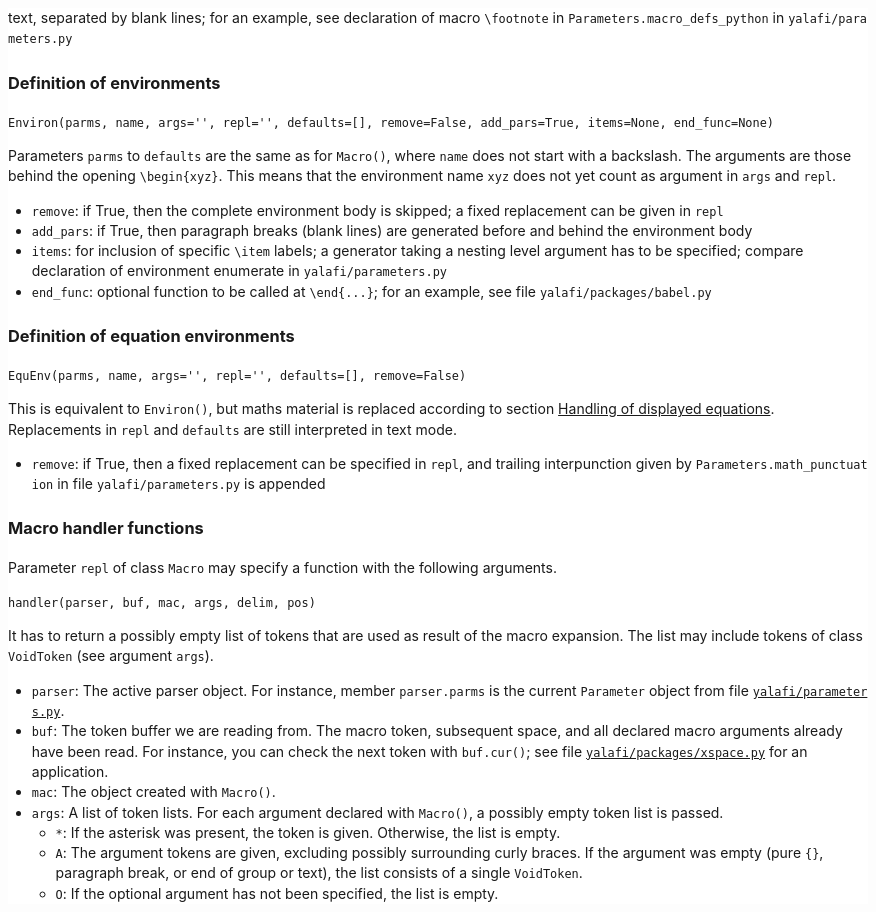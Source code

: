   text, separated by blank lines; for an example, see declaration of macro
  `\footnote` in `Parameters.macro_defs_python` in `yalafi/parameters.py`

### Definition of environments

`Environ(parms, name, args='', repl='', defaults=[], remove=False, add_pars=True, items=None, end_func=None)`

Parameters `parms` to `defaults` are the same as for `Macro()`, where
`name` does not start with a backslash.
The arguments are those behind the opening `\begin{xyz}`.
This means that the environment name `xyz` does not yet count as argument
in `args` and `repl`.

- `remove`: if True, then the complete environment body is skipped;
  a fixed replacement can be given in `repl`
- `add_pars`: if True, then paragraph breaks (blank lines) are generated
  before and behind the environment body
- `items`: for inclusion of specific `\item` labels;
  a generator taking a nesting level argument has to be specified;
  compare declaration of environment enumerate in `yalafi/parameters.py`
- `end_func`: optional function to be called at `\end{...}`;
  for an example, see file `yalafi/packages/babel.py`

### Definition of equation environments

`EquEnv(parms, name, args='', repl='', defaults=[], remove=False)`

This is equivalent to `Environ()`, but maths material is replaced according to
section
[Handling of displayed equations](#handling-of-displayed-equations).
Replacements in `repl` and `defaults` are still interpreted in text mode.

- `remove`: if True, then a fixed replacement can be specified in `repl`,
and trailing interpunction given by `Parameters.math_punctuation` in
file `yalafi/parameters.py` is appended

### Macro handler functions

Parameter `repl` of class `Macro` may specify a function with the following
arguments.

`handler(parser, buf, mac, args, delim, pos)`

It has to return a possibly empty list of tokens that are used as result of
the macro expansion.
The list may include tokens of class `VoidToken` (see argument `args`).
- `parser`: The active parser object.
  For instance, member `parser.parms` is the current `Parameter` object from
  file [`yalafi/parameters.py`](yalafi/parameters.py).
- `buf`: The token buffer we are reading from.
  The macro token, subsequent space, and all declared macro arguments already
  have been read.
  For instance, you can check the next token with `buf.cur()`;
  see file [`yalafi/packages/xspace.py`](yalafi/packages/xspace.py) for an
  application.
- `mac`: The object created with `Macro()`.
- `args`: A list of token lists.
  For each argument declared with `Macro()`, a possibly empty token list is
  passed.
  - `*`: If the asterisk was present, the token is given.
    Otherwise, the list is empty.
  - `A`: The argument tokens are given, excluding possibly surrounding curly
    braces.
    If the argument was empty (pure `{}`, paragraph break, or end of group or
    text), the list consists of a single `VoidToken`.
  - `O`: If the optional argument has not been specified, the list is empty.